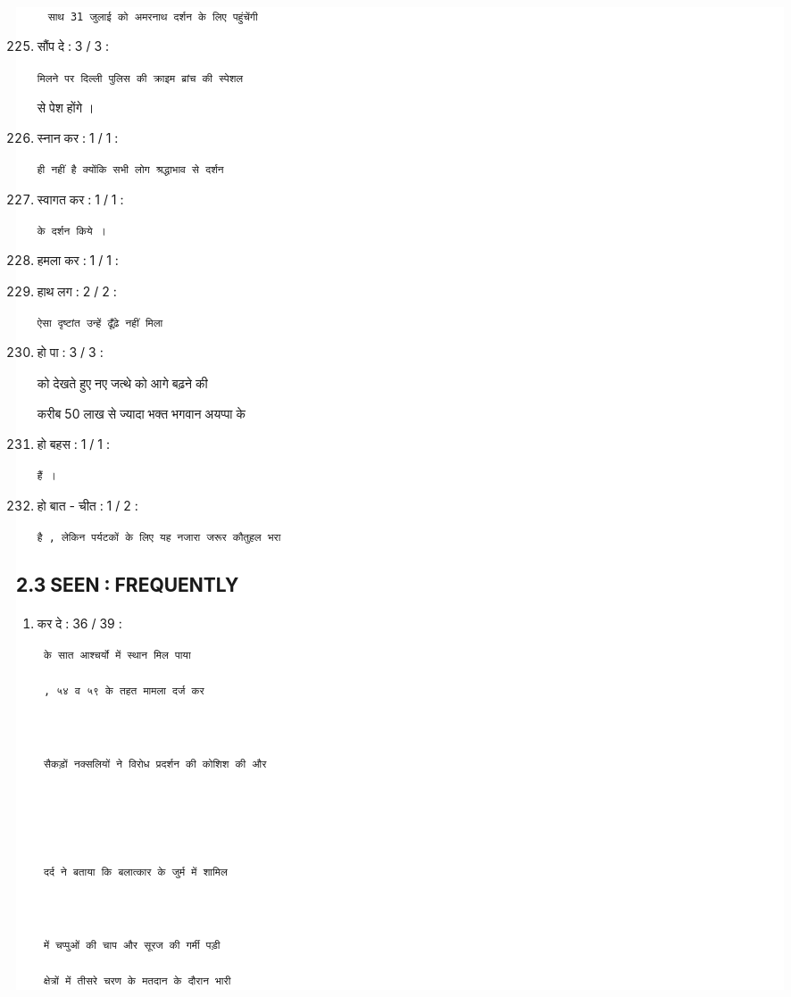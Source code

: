 		 साथ 31 जुलाई को अमरनाथ दर्शन के लिए पहुंचेंगी

225. सौंप दे : 3  / 3 :

		 मिलने पर दिल्ली पुलिस की क्राइम ब्रांच की स्पेशल

		

		से पेश होंगे ।

226. स्नान कर : 1  / 1 :

		 ही नहीं है क्योंकि सभी लोग श्रद्धाभाव से दर्शन

227. स्वागत कर : 1  / 1 :

		 के दर्शन किये ।

228. हमला कर : 1  / 1 :

		 

229. हाथ लग : 2  / 2 :

		 ऐसा दृष्टांत उन्हें ढूँढ़े नहीं मिला

		

230. हो पा : 3  / 3 :

		 

		को देखते हुए नए जत्थे को आगे बढ़ने की

		करीब 50 लाख से ज्यादा भक्त भगवान अयप्पा के

231. हो बहस : 1  / 1 :

		 हैं ।

232. हो बात - चीत : 1  / 2 :

		 है , लेकिन पर्यटकों के लिए यह नजारा जरूर कौतुहल भरा

## 2.3 SEEN : FREQUENTLY

1. कर दे : 36  / 39 :

		 

		के सात आश्चर्यो में स्थान मिल पाया

		, ५४ व ५९ के तहत मामला दर्ज कर

		

		सैकड़ों नक्सलियों ने विरोध प्रदर्शन की कोशिश की और

		

		

		दर्द ने बताया कि बलात्कार के जुर्म में शामिल

		

		में चप्पुओं की चाप और सूरज की गर्मी पड़ी

		क्षेत्रों में तीसरे चरण के मतदान के दौरान भारी

